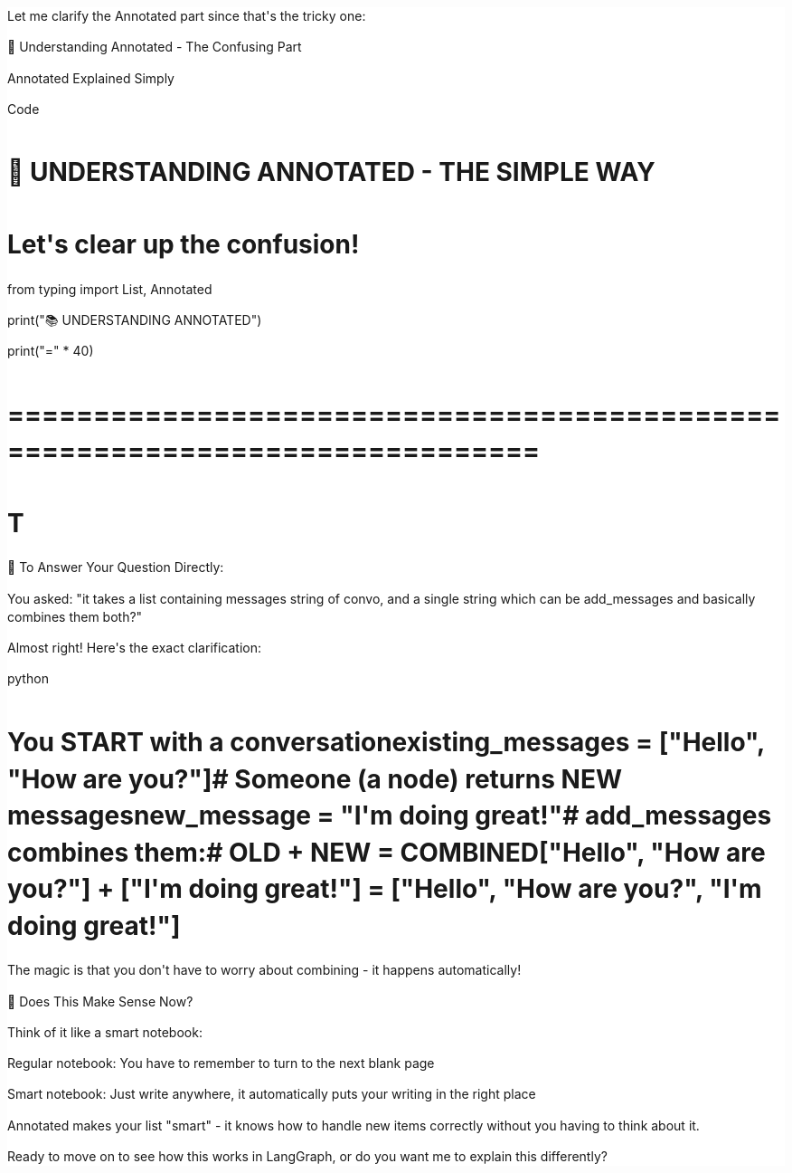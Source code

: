 Let me clarify the Annotated part since that's the tricky one:

🎯 Understanding Annotated - The Confusing Part

Annotated Explained Simply

Code

# 🎯 UNDERSTANDING ANNOTATED - THE SIMPLE WAY

# Let's clear up the confusion!

from typing import List, Annotated

print("📚 UNDERSTANDING ANNOTATED")

print("=" \* 40)

# ============================================================================

# T

🎯 To Answer Your Question Directly:

You asked: "it takes a list containing messages string of convo, and a single string which can be add_messages and basically combines them both?"

Almost right! Here's the exact clarification:

python

# You START with a conversationexisting_messages = ["Hello", "How are you?"]# Someone (a node) returns NEW messagesnew_message = "I'm doing great!"# add_messages combines them:# OLD + NEW = COMBINED["Hello", "How are you?"] + ["I'm doing great!"] = ["Hello", "How are you?", "I'm doing great!"]

The magic is that you don't have to worry about combining - it happens automatically!

🤔 Does This Make Sense Now?

Think of it like a smart notebook:

Regular notebook: You have to remember to turn to the next blank page

Smart notebook: Just write anywhere, it automatically puts your writing in the right place

Annotated makes your list "smart" - it knows how to handle new items correctly without you having to think about it.

Ready to move on to see how this works in LangGraph, or do you want me to explain this differently?
